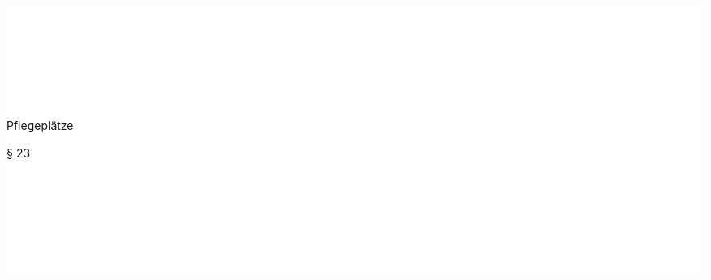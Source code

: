 </tr>

<tr>

<td style align="left" valign="top" charoff="50">

 

</td>

<td style align="left" valign="top" charoff="50">

 

</td>

<td style align="left" valign="top" charoff="50">

 

</td>

<td style align="left" valign="top" charoff="50">

 

</td>

<td style align="left" valign="top" charoff="50">

Pflegeplätze

</td>

<td style align="left" valign="top" charoff="50">

§ 23

</td>

</tr>

<tr>

<td style align="left" valign="top" charoff="50">

 

</td>

<td style align="left" valign="top" charoff="50">

 

</td>

<td style align="left" valign="top" charoff="50">

 

</td>

<td style align="left" valign="top" charoff="50">

 

</td>

<td style align="left" valign="top" charoff="50">
